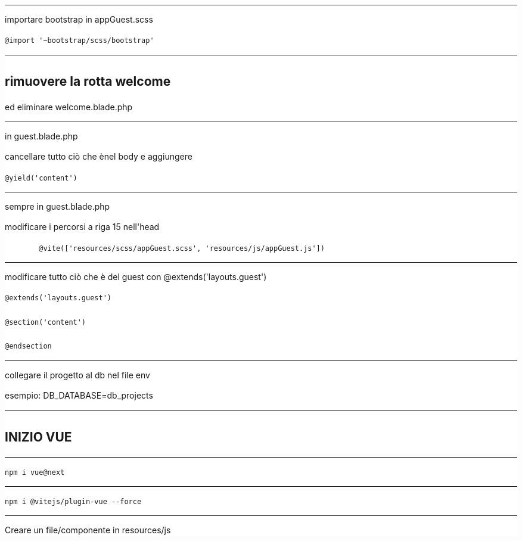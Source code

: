 --------------------------------------

importare bootstrap in appGuest.scss
```
@import '~bootstrap/scss/bootstrap'
```
--------------------------------------

rimuovere la rotta welcome
--------------------------------------

ed eliminare welcome.blade.php

--------------------------------------

in guest.blade.php

cancellare tutto ciò che ènel body e aggiungere 
```
@yield('content')
```
--------------------------------------
sempre in guest.blade.php

modificare i percorsi a riga 15 nell'head
```
        @vite(['resources/scss/appGuest.scss', 'resources/js/appGuest.js'])
```
--------------------------------------
modificare tutto ciò che è del guest con @extends('layouts.guest')
```
@extends('layouts.guest')

@section('content')

@endsection
```
--------------------------------------
collegare il progetto al db nel file env

esempio: 
DB_DATABASE=db_projects

--------------------------------------
## **INIZIO VUE**
--------------------------------------
```
npm i vue@next
```
---------------------------------------
```
npm i @vitejs/plugin-vue --force
```
---------------------------------------
Creare un file/componente in resources/js
